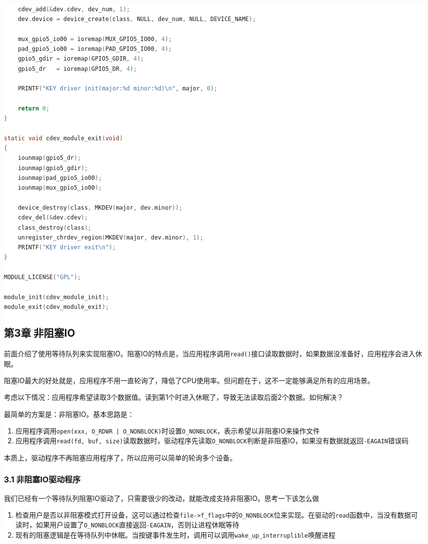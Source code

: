```c
    cdev_add(&dev.cdev, dev_num, 1);
    dev.device = device_create(class, NULL, dev_num, NULL, DEVICE_NAME);

    mux_gpio5_io00 = ioremap(MUX_GPIO5_IO00, 4);
    pad_gpio5_io00 = ioremap(PAD_GPIO5_IO00, 4);
    gpio5_gdir = ioremap(GPIO5_GDIR, 4);
    gpio5_dr   = ioremap(GPIO5_DR, 4);

    PRINTF("KEY driver init(major:%d minor:%d)\n", major, 0);

    return 0;
}

static void cdev_module_exit(void)
{
    iounmap(gpio5_dr);
    iounmap(gpio5_gdir);
    iounmap(pad_gpio5_io00);
    iounmap(mux_gpio5_io00);

    device_destroy(class, MKDEV(major, dev.minor));
    cdev_del(&dev.cdev);
    class_destroy(class);
    unregister_chrdev_region(MKDEV(major, dev.minor), 1);
    PRINTF("KEY driver exit\n");
}

MODULE_LICENSE("GPL");

module_init(cdev_module_init);
module_exit(cdev_module_exit);
```

## 第3章 非阻塞IO

前面介绍了使用等待队列来实现阻塞IO。阻塞IO的特点是，当应用程序调用`read()`接口读取数据时，如果数据没准备好，应用程序会进入休眠。

阻塞IO最大的好处就是，应用程序不用一直轮询了，降低了CPU使用率。但问题在于，这不一定能够满足所有的应用场景。

考虑以下情况：应用程序希望读取3个数据值。读到第1个时进入休眠了，导致无法读取后面2个数据。如何解决？

最简单的方案是：非阻塞IO。基本思路是：

1. 应用程序调用`open(xxx, O_RDWR | O_NONBLOCK)`时设置`O_NONBLOCK`，表示希望以非阻塞IO来操作文件
2. 应用程序调用`read(fd, buf, size)`读取数据时，驱动程序先读取`O_NONBLOCK`判断是非阻塞IO，如果没有数据就返回`-EAGAIN`错误码

本质上，驱动程序不再阻塞应用程序了，所以应用可以简单的轮询多个设备。

### 3.1 非阻塞IO驱动程序

我们已经有一个等待队列阻塞IO驱动了，只需要很少的改动，就能改成支持非阻塞IO。思考一下该怎么做

1. 检查用户是否以非阻塞模式打开设备，这可以通过检查`file->f_flags`中的`O_NONBLOCK`位来实现。在驱动的`read`函数中，当没有数据可读时，如果用户设置了`O_NONBLOCK`直接返回`-EAGAIN`，否则让进程休眠等待
2. 现有的阻塞逻辑是在等待队列中休眠。当按键事件发生时，调用可以调用`wake_up_interruplible`唤醒进程
